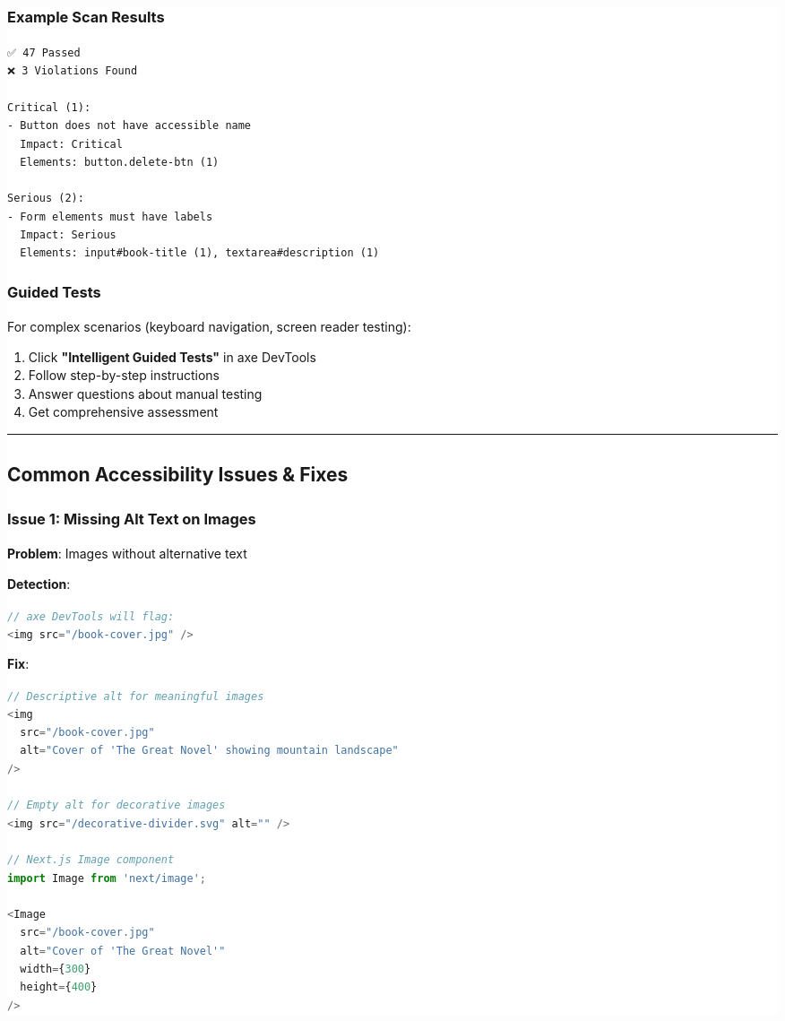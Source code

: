 ### Example Scan Results

```
✅ 47 Passed
❌ 3 Violations Found

Critical (1):
- Button does not have accessible name
  Impact: Critical
  Elements: button.delete-btn (1)

Serious (2):
- Form elements must have labels
  Impact: Serious
  Elements: input#book-title (1), textarea#description (1)
```

### Guided Tests

For complex scenarios (keyboard navigation, screen reader testing):

1. Click **"Intelligent Guided Tests"** in axe DevTools
2. Follow step-by-step instructions
3. Answer questions about manual testing
4. Get comprehensive assessment

---

## Common Accessibility Issues & Fixes

### Issue 1: Missing Alt Text on Images

**Problem**: Images without alternative text

**Detection**:
```typescript
// axe DevTools will flag:
<img src="/book-cover.jpg" />
```

**Fix**:
```typescript
// Descriptive alt for meaningful images
<img
  src="/book-cover.jpg"
  alt="Cover of 'The Great Novel' showing mountain landscape"
/>

// Empty alt for decorative images
<img src="/decorative-divider.svg" alt="" />

// Next.js Image component
import Image from 'next/image';

<Image
  src="/book-cover.jpg"
  alt="Cover of 'The Great Novel'"
  width={300}
  height={400}
/>
```
